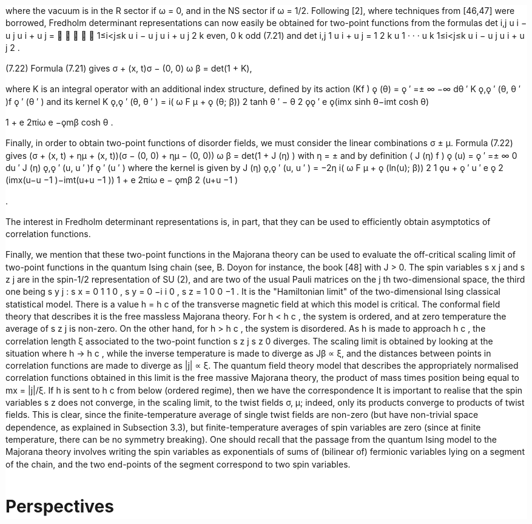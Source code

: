 where the vacuum is in the R sector if ω = 0, and in the NS sector if ω = 1/2. Following [2], where techniques from [46,47] were borrowed, Fredholm determinant representations can now easily be obtained for two-point functions from the formulas
det i,j u i − u j u i + u j =      1≤i<j≤k u i − u j u i + u j 2
k even, 0 k odd (7.21) and det i,j 1 u i + u j = 1 2 k u 1 · · · u k 1≤i<j≤k u i − u j u i + u j 2 .

(7.22) Formula (7.21) gives σ + (x, t)σ − (0, 0) ω β = det(1 + K),

where K is an integral operator with an additional index structure, defined by its action (Kf ) ǫ (θ) = ǫ ′ =± ∞ −∞ dθ ′ K ǫ,ǫ ′ (θ, θ ′ )f ǫ ′ (θ ′ ) and its kernel K ǫ,ǫ ′ (θ, θ ′ ) = i( ω F µ + ǫ (θ; β)) 2 tanh θ ′ − θ 2 ǫǫ ′ e ǫ(imx sinh θ−imt cosh θ)

1 + e 2πiω e −ǫmβ cosh θ .

Finally, in order to obtain two-point functions of disorder fields, we must consider the linear combinations σ ± µ. Formula (7.22) gives (σ + (x, t) + ηµ + (x, t))(σ − (0, 0) + ηµ − (0, 0)) ω β = det(1 + J (η) ) with η = ± and by definition (
J (η) f ) ǫ (u) = ǫ ′ =± ∞ 0 du ′ J (η) ǫ,ǫ ′ (u, u ′ )f ǫ ′ (u ′ )
where the kernel is given by J (η) ǫ,ǫ ′ (u, u ′ ) = −2η i( ω F µ + ǫ (ln(u); β)) 2 1 ǫu + ǫ ′ u ′ e ǫ 2 (imx(u−u −1 )−imt(u+u −1 )) 1 + e 2πiω e − ǫmβ 2 (u+u −1 )

.

The interest in Fredholm determinant representations is, in part, that they can be used to efficiently obtain asymptotics of correlation functions.

Finally, we mention that these two-point functions in the Majorana theory can be used to evaluate the off-critical scaling limit of two-point functions in the quantum Ising chain (see, B. Doyon for instance, the book [48] with J > 0. The spin variables s x j and s z j are in the spin-1/2 representation of SU (2), and are two of the usual Pauli matrices on the j th two-dimensional space, the third one being s y j :
s x = 0 1 1 0 , s y = 0 −i i 0 , s z = 1 0 0 −1 .
It is the "Hamiltonian limit" of the two-dimensional Ising classical statistical model. There is a value h = h c of the transverse magnetic field at which this model is critical. The conformal field theory that describes it is the free massless Majorana theory. For h < h c , the system is ordered, and at zero temperature the average of s z j is non-zero. On the other hand, for h > h c , the system is disordered. As h is made to approach h c , the correlation length ξ associated to the two-point function s z j s z 0 diverges. The scaling limit is obtained by looking at the situation where h → h c , while the inverse temperature is made to diverge as Jβ ∝ ξ, and the distances between points in correlation functions are made to diverge as |j| ∝ ξ. The quantum field theory model that describes the appropriately normalised correlation functions obtained in this limit is the free massive Majorana theory, the product of mass times position being equal to mx = |j|/ξ. If h is sent to h c from below (ordered regime), then we have the correspondence It is important to realise that the spin variables s z does not converge, in the scaling limit, to the twist fields σ, µ; indeed, only its products converge to products of twist fields. This is clear, since the finite-temperature average of single twist fields are non-zero (but have non-trivial space dependence, as explained in Subsection 3.3), but finite-temperature averages of spin variables are zero (since at finite temperature, there can be no symmetry breaking). One should recall that the passage from the quantum Ising model to the Majorana theory involves writing the spin variables as exponentials of sums of (bilinear of) fermionic variables lying on a segment of the chain, and the two end-points of the segment correspond to two spin variables.


# Perspectives
